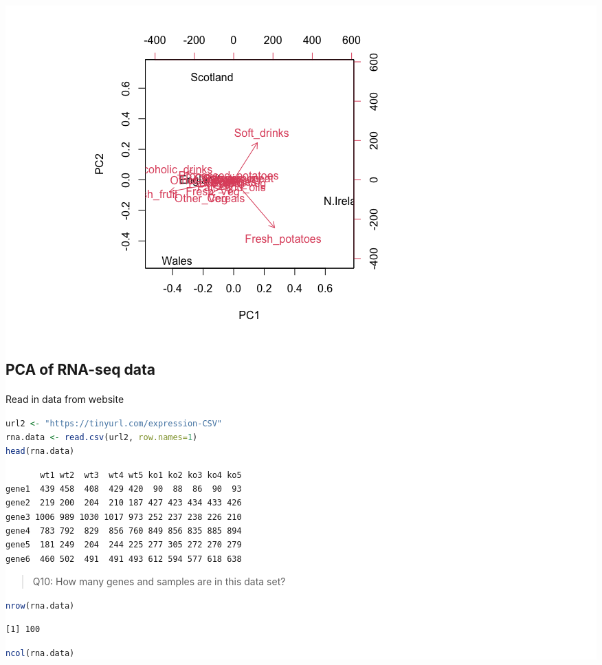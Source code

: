 ![](class07_files/figure-commonmark/unnamed-chunk-23-1.png)

## PCA of RNA-seq data

Read in data from website

``` r
url2 <- "https://tinyurl.com/expression-CSV"
rna.data <- read.csv(url2, row.names=1)
head(rna.data)
```

           wt1 wt2  wt3  wt4 wt5 ko1 ko2 ko3 ko4 ko5
    gene1  439 458  408  429 420  90  88  86  90  93
    gene2  219 200  204  210 187 427 423 434 433 426
    gene3 1006 989 1030 1017 973 252 237 238 226 210
    gene4  783 792  829  856 760 849 856 835 885 894
    gene5  181 249  204  244 225 277 305 272 270 279
    gene6  460 502  491  491 493 612 594 577 618 638

> Q10: How many genes and samples are in this data set?

``` r
nrow(rna.data)
```

    [1] 100

``` r
ncol(rna.data)
```
